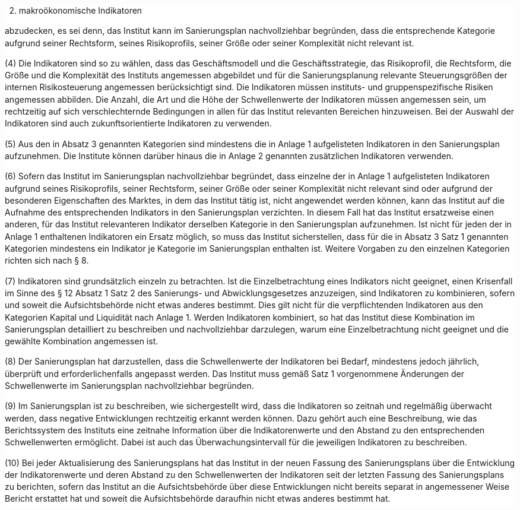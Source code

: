 
2.  makroökonomische Indikatoren



abzudecken, es sei denn, das Institut kann im Sanierungsplan nachvollziehbar begründen, dass die entsprechende Kategorie aufgrund seiner Rechtsform, seines Risikoprofils, seiner Größe oder seiner Komplexität nicht relevant ist.

(4) Die Indikatoren sind so zu wählen, dass das Geschäftsmodell und die Geschäftsstrategie, das Risikoprofil, die Rechtsform, die Größe und die Komplexität des Instituts angemessen abgebildet und für die Sanierungsplanung relevante Steuerungsgrößen der internen Risikosteuerung angemessen berücksichtigt sind. Die Indikatoren müssen instituts- und gruppenspezifische Risiken angemessen abbilden. Die Anzahl, die Art und die Höhe der Schwellenwerte der Indikatoren müssen angemessen sein, um rechtzeitig auf sich verschlechternde Bedingungen in allen für das Institut relevanten Bereichen hinzuweisen. Bei der Auswahl der Indikatoren sind auch zukunftsorientierte Indikatoren zu verwenden.

(5) Aus den in Absatz 3 genannten Kategorien sind mindestens die in Anlage 1 aufgelisteten Indikatoren in den Sanierungsplan aufzunehmen. Die Institute können darüber hinaus die in Anlage 2 genannten zusätzlichen Indikatoren verwenden.

(6) Sofern das Institut im Sanierungsplan nachvollziehbar begründet, dass einzelne der in Anlage 1 aufgelisteten Indikatoren aufgrund seines Risikoprofils, seiner Rechtsform, seiner Größe oder seiner Komplexität nicht relevant sind oder aufgrund der besonderen Eigenschaften des Marktes, in dem das Institut tätig ist, nicht angewendet werden können, kann das Institut auf die Aufnahme des entsprechenden Indikators in den Sanierungsplan verzichten. In diesem Fall hat das Institut ersatzweise einen anderen, für das Institut relevanteren Indikator derselben Kategorie in den Sanierungsplan aufzunehmen. Ist nicht für jeden der in Anlage 1 enthaltenen Indikatoren ein Ersatz möglich, so muss das Institut sicherstellen, dass für die in Absatz 3 Satz 1 genannten Kategorien mindestens ein Indikator je Kategorie im Sanierungsplan enthalten ist. Weitere Vorgaben zu den einzelnen Kategorien richten sich nach § 8.

(7) Indikatoren sind grundsätzlich einzeln zu betrachten. Ist die Einzelbetrachtung eines Indikators nicht geeignet, einen Krisenfall im Sinne des § 12 Absatz 1 Satz 2 des Sanierungs- und Abwicklungsgesetzes anzuzeigen, sind Indikatoren zu kombinieren, sofern und soweit die Aufsichtsbehörde nicht etwas anderes bestimmt. Dies gilt nicht für die verpflichtenden Indikatoren aus den Kategorien Kapital und Liquidität nach Anlage 1. Werden Indikatoren kombiniert, so hat das Institut diese Kombination im Sanierungsplan detailliert zu beschreiben und nachvollziehbar darzulegen, warum eine Einzelbetrachtung nicht geeignet und die gewählte Kombination angemessen ist.

(8) Der Sanierungsplan hat darzustellen, dass die Schwellenwerte der Indikatoren bei Bedarf, mindestens jedoch jährlich, überprüft und erforderlichenfalls angepasst werden. Das Institut muss gemäß Satz 1 vorgenommene Änderungen der Schwellenwerte im Sanierungsplan nachvollziehbar begründen.

(9) Im Sanierungsplan ist zu beschreiben, wie sichergestellt wird, dass die Indikatoren so zeitnah und regelmäßig überwacht werden, dass negative Entwicklungen rechtzeitig erkannt werden können. Dazu gehört auch eine Beschreibung, wie das Berichtssystem des Instituts eine zeitnahe Information über die Indikatorenwerte und den Abstand zu den entsprechenden Schwellenwerten ermöglicht. Dabei ist auch das Überwachungsintervall für die jeweiligen Indikatoren zu beschreiben.

(10) Bei jeder Aktualisierung des Sanierungsplans hat das Institut in der neuen Fassung des Sanierungsplans über die Entwicklung der Indikatorenwerte und deren Abstand zu den Schwellenwerten der Indikatoren seit der letzten Fassung des Sanierungsplans zu berichten, sofern das Institut an die Aufsichtsbehörde über diese Entwicklungen nicht bereits separat in angemessener Weise Bericht erstattet hat und soweit die Aufsichtsbehörde daraufhin nicht etwas anderes bestimmt hat.
